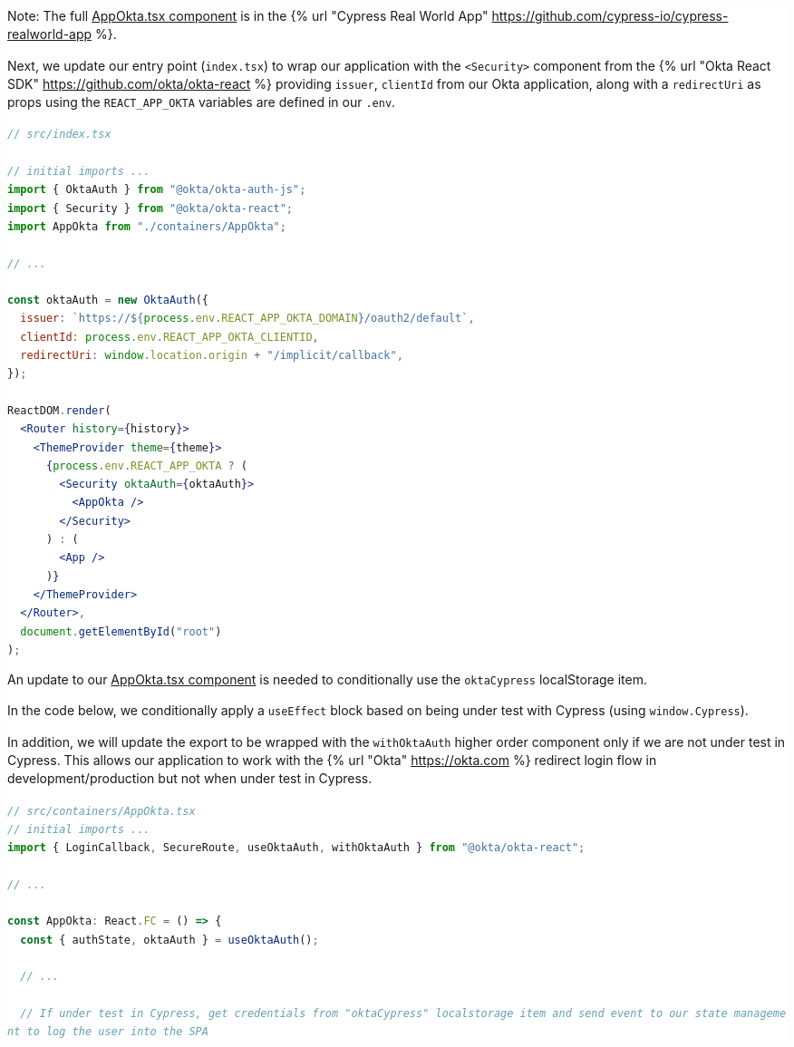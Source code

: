 Note: The full [AppOkta.tsx component](https://github.com/cypress-io/cypress-realworld-app/blob/develop/src/containers/AppOkta.tsx) is in the {% url "Cypress Real World App" https://github.com/cypress-io/cypress-realworld-app %}.

Next, we update our entry point (`index.tsx`) to wrap our application with the `<Security>` component from the {% url "Okta React SDK" https://github.com/okta/okta-react %} providing `issuer`, `clientId` from our Okta application, along with a `redirectUri` as props using the `REACT_APP_OKTA` variables are defined in our `.env`.

```jsx
// src/index.tsx

// initial imports ...
import { OktaAuth } from "@okta/okta-auth-js";
import { Security } from "@okta/okta-react";
import AppOkta from "./containers/AppOkta";

// ...

const oktaAuth = new OktaAuth({
  issuer: `https://${process.env.REACT_APP_OKTA_DOMAIN}/oauth2/default`,
  clientId: process.env.REACT_APP_OKTA_CLIENTID,
  redirectUri: window.location.origin + "/implicit/callback",
});

ReactDOM.render(
  <Router history={history}>
    <ThemeProvider theme={theme}>
      {process.env.REACT_APP_OKTA ? (
        <Security oktaAuth={oktaAuth}>
          <AppOkta />
        </Security>
      ) : (
        <App />
      )}
    </ThemeProvider>
  </Router>,
  document.getElementById("root")
);
```

An update to our [AppOkta.tsx component](https://github.com/cypress-io/cypress-realworld-app/blob/develop/src/containers/AppOkta.tsx) is needed to conditionally use the `oktaCypress` localStorage item.

In the code below, we conditionally apply a `useEffect` block based on being under test with Cypress (using `window.Cypress`).

In addition, we will update the export to be wrapped with the `withOktaAuth` higher order component only if we are not under test in Cypress.  This allows our application to work with the {% url "Okta" https://okta.com %} redirect login flow in development/production but not when under test in Cypress.

```jsx
// src/containers/AppOkta.tsx
// initial imports ...
import { LoginCallback, SecureRoute, useOktaAuth, withOktaAuth } from "@okta/okta-react";

// ...

const AppOkta: React.FC = () => {
  const { authState, oktaAuth } = useOktaAuth();

  // ...

  // If under test in Cypress, get credentials from "oktaCypress" localstorage item and send event to our state management to log the user into the SPA
```